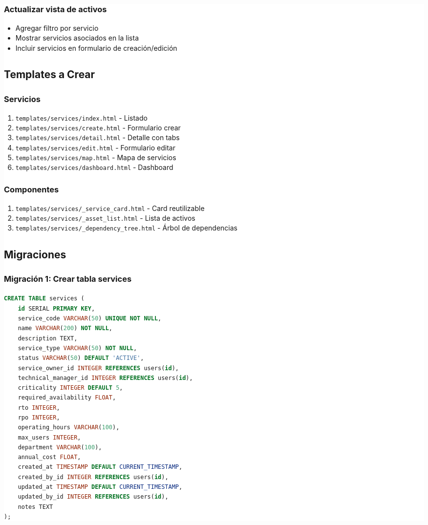 ### Actualizar vista de activos
- Agregar filtro por servicio
- Mostrar servicios asociados en la lista
- Incluir servicios en formulario de creación/edición

## Templates a Crear

### Servicios
1. `templates/services/index.html` - Listado
2. `templates/services/create.html` - Formulario crear
3. `templates/services/detail.html` - Detalle con tabs
4. `templates/services/edit.html` - Formulario editar
5. `templates/services/map.html` - Mapa de servicios
6. `templates/services/dashboard.html` - Dashboard

### Componentes
1. `templates/services/_service_card.html` - Card reutilizable
2. `templates/services/_asset_list.html` - Lista de activos
3. `templates/services/_dependency_tree.html` - Árbol de dependencias

## Migraciones

### Migración 1: Crear tabla services
```sql
CREATE TABLE services (
    id SERIAL PRIMARY KEY,
    service_code VARCHAR(50) UNIQUE NOT NULL,
    name VARCHAR(200) NOT NULL,
    description TEXT,
    service_type VARCHAR(50) NOT NULL,
    status VARCHAR(50) DEFAULT 'ACTIVE',
    service_owner_id INTEGER REFERENCES users(id),
    technical_manager_id INTEGER REFERENCES users(id),
    criticality INTEGER DEFAULT 5,
    required_availability FLOAT,
    rto INTEGER,
    rpo INTEGER,
    operating_hours VARCHAR(100),
    max_users INTEGER,
    department VARCHAR(100),
    annual_cost FLOAT,
    created_at TIMESTAMP DEFAULT CURRENT_TIMESTAMP,
    created_by_id INTEGER REFERENCES users(id),
    updated_at TIMESTAMP DEFAULT CURRENT_TIMESTAMP,
    updated_by_id INTEGER REFERENCES users(id),
    notes TEXT
);
```

